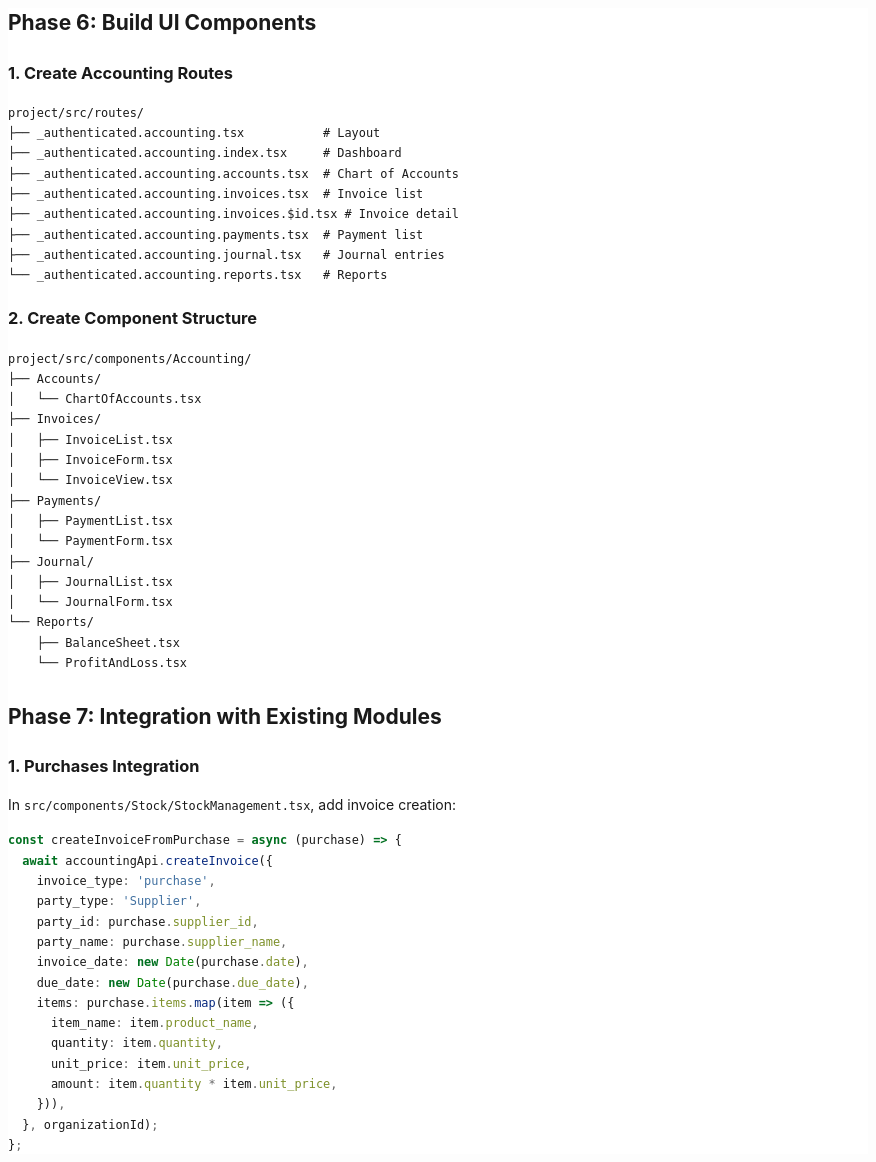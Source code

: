 ## Phase 6: Build UI Components

### 1. Create Accounting Routes

```
project/src/routes/
├── _authenticated.accounting.tsx           # Layout
├── _authenticated.accounting.index.tsx     # Dashboard
├── _authenticated.accounting.accounts.tsx  # Chart of Accounts
├── _authenticated.accounting.invoices.tsx  # Invoice list
├── _authenticated.accounting.invoices.$id.tsx # Invoice detail
├── _authenticated.accounting.payments.tsx  # Payment list
├── _authenticated.accounting.journal.tsx   # Journal entries
└── _authenticated.accounting.reports.tsx   # Reports
```

### 2. Create Component Structure

```
project/src/components/Accounting/
├── Accounts/
│   └── ChartOfAccounts.tsx
├── Invoices/
│   ├── InvoiceList.tsx
│   ├── InvoiceForm.tsx
│   └── InvoiceView.tsx
├── Payments/
│   ├── PaymentList.tsx
│   └── PaymentForm.tsx
├── Journal/
│   ├── JournalList.tsx
│   └── JournalForm.tsx
└── Reports/
    ├── BalanceSheet.tsx
    └── ProfitAndLoss.tsx
```

## Phase 7: Integration with Existing Modules

### 1. Purchases Integration

In `src/components/Stock/StockManagement.tsx`, add invoice creation:

```typescript
const createInvoiceFromPurchase = async (purchase) => {
  await accountingApi.createInvoice({
    invoice_type: 'purchase',
    party_type: 'Supplier',
    party_id: purchase.supplier_id,
    party_name: purchase.supplier_name,
    invoice_date: new Date(purchase.date),
    due_date: new Date(purchase.due_date),
    items: purchase.items.map(item => ({
      item_name: item.product_name,
      quantity: item.quantity,
      unit_price: item.unit_price,
      amount: item.quantity * item.unit_price,
    })),
  }, organizationId);
};
```
